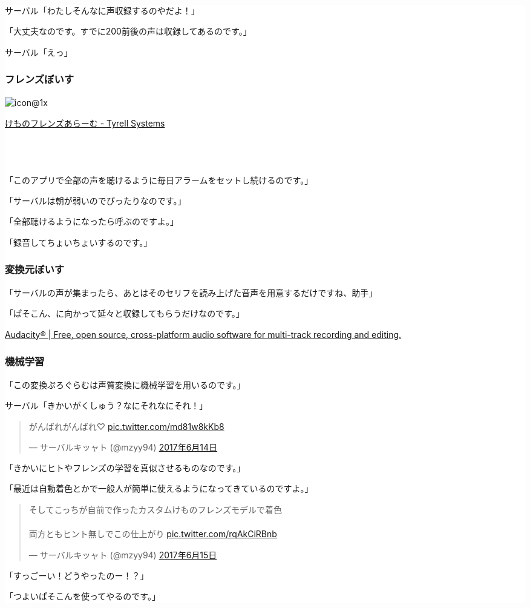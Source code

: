 サーバル「わたしそんなに声収録するのやだよ！」

「大丈夫なのです。すでに200前後の声は収録してあるのです。」

サーバル「えっ」

### フレンズぼいす

![icon@1x](https://is2-ssl.mzstatic.com/image/thumb/Purple118/v4/9e/ba/30/9eba305d-6e1c-e6cc-d3c0-6909465c905b/AppIcon-1x_U007emarketing-85-220-5.png/400x400bb.jpg)

<a href="https://itunes.apple.com/jp/app/%E3%81%91%E3%82%82%E3%81%AE%E3%83%95%E3%83%AC%E3%83%B3%E3%82%BA%E3%81%82%E3%82%89%E3%83%BC%E3%82%80/id1268624173?mt=8&at=1l3v4mQ">けものフレンズあらーむ - Tyrell Systems</a>

<a href="https://itunes.apple.com/jp/app/%E3%81%91%E3%82%82%E3%81%AE%E3%83%95%E3%83%AC%E3%83%B3%E3%82%BA%E3%81%82%E3%82%89%E3%83%BC%E3%82%80/id1268624173?mt=8&at=1l3v4mQ" style="display:inline-block;overflow:hidden;background:url(https://linkmaker.itunes.apple.com/assets/shared/badges/ja-jp/appstore-lrg.svg) no-repeat;width:135px;height:40px;background-size:contain;"></a>

「このアプリで全部の声を聴けるように毎日アラームをセットし続けるのです。」

「サーバルは朝が弱いのでぴったりなのです。」

「全部聴けるようになったら呼ぶのですよ。」

「録音してちょいちょいするのです。」

### 変換元ぼいす

「サーバルの声が集まったら、あとはそのセリフを読み上げた音声を用意するだけですね、助手」

「ぱそこん、に向かって延々と収録してもらうだけなのです。」

[Audacity® \| Free, open source, cross-platform audio software for multi-track recording and editing.](http://www.audacityteam.org/)

### 機械学習

「この変換ぷろぐらむは声質変換に機械学習を用いるのです。」

サーバル「きかいがくしゅう？なにそれなにそれ！」

<blockquote class="twitter-tweet" data-lang="ja"><p lang="ja" dir="ltr">がんばれがんばれ♡ <a href="https://t.co/md81w8kKb8">pic.twitter.com/md81w8kKb8</a></p>&mdash; サーバルキッャト (@mzyy94) <a href="https://twitter.com/mzyy94/status/874998553608835072?ref_src=twsrc%5Etfw">2017年6月14日</a></blockquote>

「きかいにヒトやフレンズの学習を真似させるものなのです。」

「最近は自動着色とかで一般人が簡単に使えるようになってきているのですよ。」

<blockquote class="twitter-tweet" data-lang="ja"><p lang="ja" dir="ltr">そしてこっちが自前で作ったカスタムけものフレンズモデルで着色<br><br>両方ともヒント無しでこの仕上がり <a href="https://t.co/rqAkCiRBnb">pic.twitter.com/rqAkCiRBnb</a></p>&mdash; サーバルキッャト (@mzyy94) <a href="https://twitter.com/mzyy94/status/875342860257710080?ref_src=twsrc%5Etfw">2017年6月15日</a></blockquote>

「すっごーい！どうやったのー！？」

「つよいぱそこんを使ってやるのです。」
